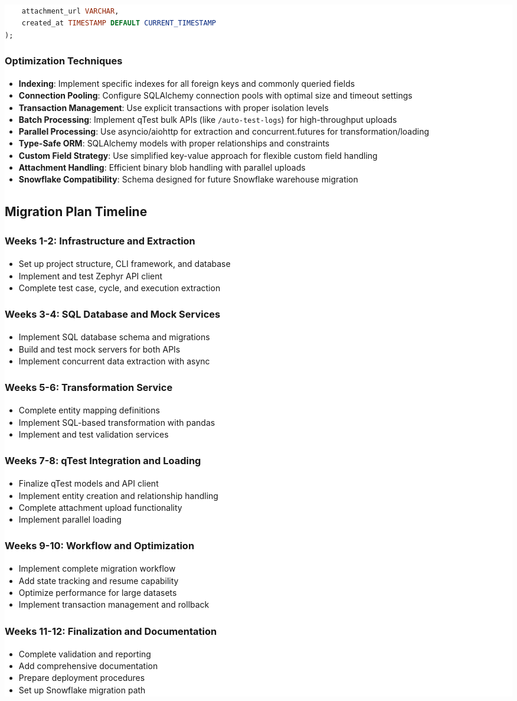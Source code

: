 ```sql
    attachment_url VARCHAR,
    created_at TIMESTAMP DEFAULT CURRENT_TIMESTAMP
);
```

### Optimization Techniques
- **Indexing**: Implement specific indexes for all foreign keys and commonly queried fields
- **Connection Pooling**: Configure SQLAlchemy connection pools with optimal size and timeout settings
- **Transaction Management**: Use explicit transactions with proper isolation levels
- **Batch Processing**: Implement qTest bulk APIs (like `/auto-test-logs`) for high-throughput uploads
- **Parallel Processing**: Use asyncio/aiohttp for extraction and concurrent.futures for transformation/loading
- **Type-Safe ORM**: SQLAlchemy models with proper relationships and constraints
- **Custom Field Strategy**: Use simplified key-value approach for flexible custom field handling
- **Attachment Handling**: Efficient binary blob handling with parallel uploads
- **Snowflake Compatibility**: Schema designed for future Snowflake warehouse migration

## Migration Plan Timeline

### Weeks 1-2: Infrastructure and Extraction
- Set up project structure, CLI framework, and database
- Implement and test Zephyr API client
- Complete test case, cycle, and execution extraction

### Weeks 3-4: SQL Database and Mock Services
- Implement SQL database schema and migrations
- Build and test mock servers for both APIs
- Implement concurrent data extraction with async

### Weeks 5-6: Transformation Service
- Complete entity mapping definitions
- Implement SQL-based transformation with pandas
- Implement and test validation services

### Weeks 7-8: qTest Integration and Loading
- Finalize qTest models and API client
- Implement entity creation and relationship handling
- Complete attachment upload functionality
- Implement parallel loading

### Weeks 9-10: Workflow and Optimization
- Implement complete migration workflow
- Add state tracking and resume capability
- Optimize performance for large datasets
- Implement transaction management and rollback

### Weeks 11-12: Finalization and Documentation
- Complete validation and reporting
- Add comprehensive documentation
- Prepare deployment procedures
- Set up Snowflake migration path
